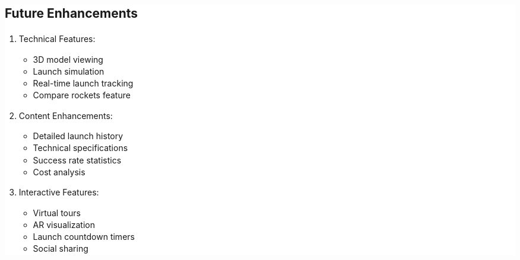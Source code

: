 ## Future Enhancements

1. Technical Features:
   - 3D model viewing
   - Launch simulation
   - Real-time launch tracking
   - Compare rockets feature

2. Content Enhancements:
   - Detailed launch history
   - Technical specifications
   - Success rate statistics
   - Cost analysis

3. Interactive Features:
   - Virtual tours
   - AR visualization
   - Launch countdown timers
   - Social sharing
